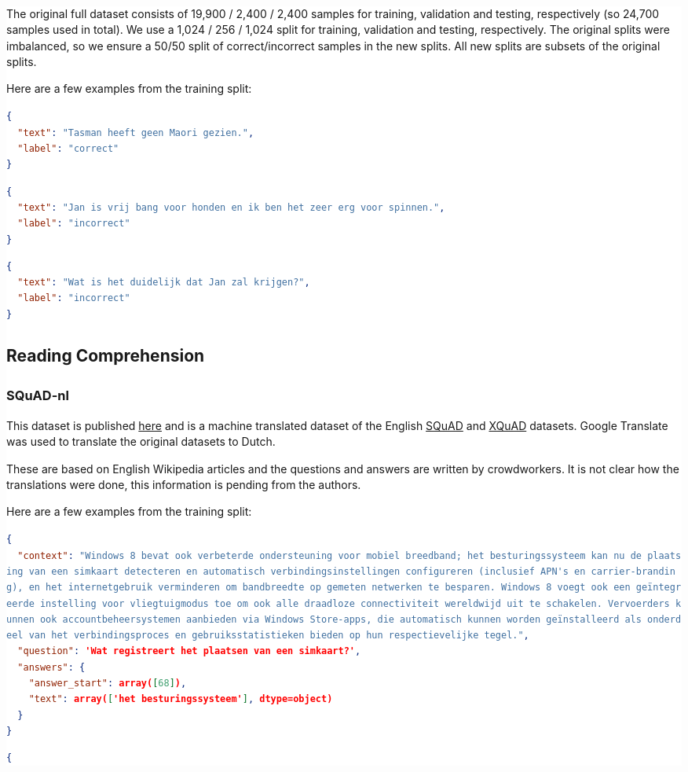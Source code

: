 The original full dataset consists of 19,900 / 2,400 / 2,400 samples for training,
validation and testing, respectively (so 24,700 samples used in total). We use a 1,024 /
256 / 1,024 split for training, validation and testing, respectively. The original
splits were imbalanced, so we ensure a 50/50 split of correct/incorrect samples in the
new splits. All new splits are subsets of the original splits.

Here are a few examples from the training split:

```json
{
  "text": "Tasman heeft geen Maori gezien.",
  "label": "correct"
}
```
```json
{
  "text": "Jan is vrij bang voor honden en ik ben het zeer erg voor spinnen.",
  "label": "incorrect"
}
```
```json
{
  "text": "Wat is het duidelijk dat Jan zal krijgen?",
  "label": "incorrect"
}
```


## Reading Comprehension

### SQuAD-nl

This dataset is published
[here](https://huggingface.co/datasets/NetherlandsForensicInstitute/squad-nl-v2.0) and
is a machine translated dataset of the English
[SQuAD](https://aclanthology.org/D16-1264/) and
[XQuAD](https://aclanthology.org/2020.acl-main.421/) datasets. Google Translate was used
to translate the original datasets to Dutch.

These are based on English Wikipedia articles and the questions and answers are written
by crowdworkers. It is not clear how the translations were done, this information is
pending from the authors.

Here are a few examples from the training split:

```json
{
  "context": "Windows 8 bevat ook verbeterde ondersteuning voor mobiel breedband; het besturingssysteem kan nu de plaatsing van een simkaart detecteren en automatisch verbindingsinstellingen configureren (inclusief APN's en carrier-branding), en het internetgebruik verminderen om bandbreedte op gemeten netwerken te besparen. Windows 8 voegt ook een geïntegreerde instelling voor vliegtuigmodus toe om ook alle draadloze connectiviteit wereldwijd uit te schakelen. Vervoerders kunnen ook accountbeheersystemen aanbieden via Windows Store-apps, die automatisch kunnen worden geïnstalleerd als onderdeel van het verbindingsproces en gebruiksstatistieken bieden op hun respectievelijke tegel.",
  "question": 'Wat registreert het plaatsen van een simkaart?',
  "answers": {
    "answer_start": array([68]),
    "text": array(['het besturingssysteem'], dtype=object)
  }
}
```
```json
{
```
